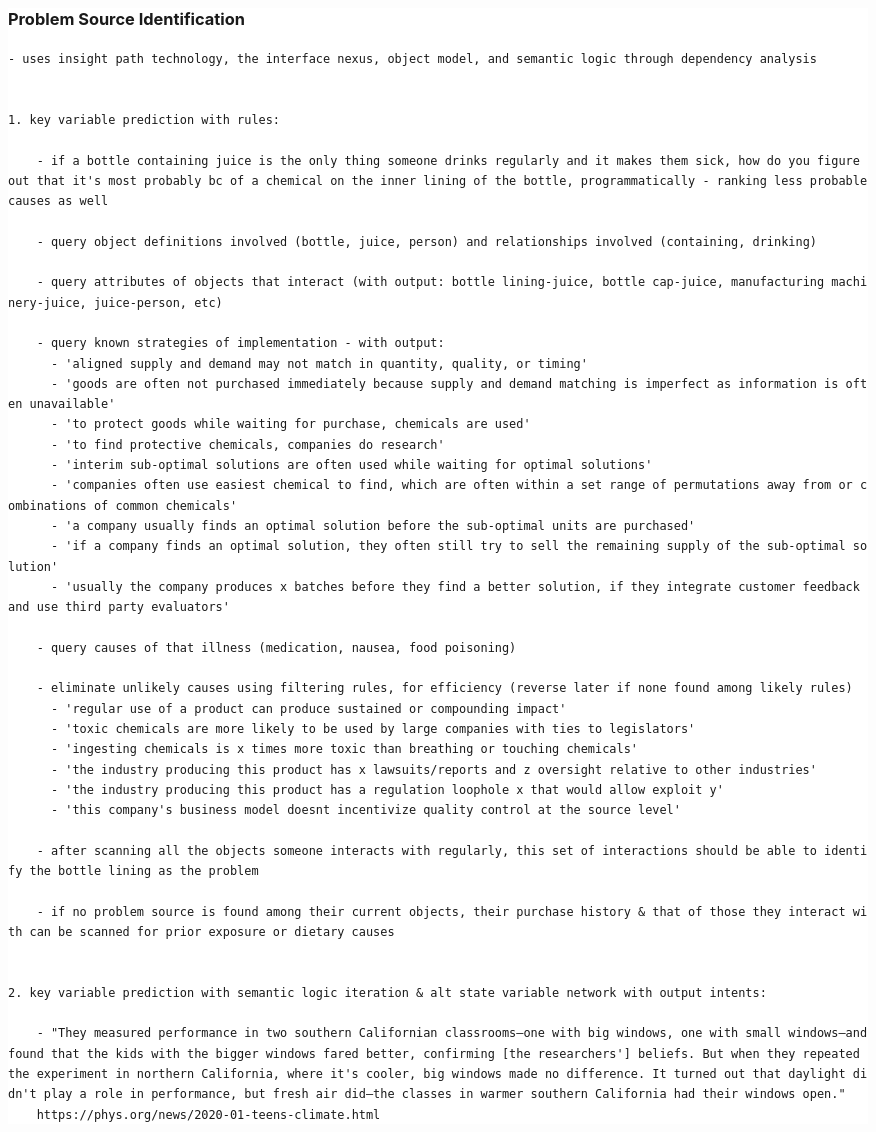   ### Problem Source Identification


    - uses insight path technology, the interface nexus, object model, and semantic logic through dependency analysis


    1. key variable prediction with rules: 

        - if a bottle containing juice is the only thing someone drinks regularly and it makes them sick, how do you figure out that it's most probably bc of a chemical on the inner lining of the bottle, programmatically - ranking less probable causes as well

        - query object definitions involved (bottle, juice, person) and relationships involved (containing, drinking)

        - query attributes of objects that interact (with output: bottle lining-juice, bottle cap-juice, manufacturing machinery-juice, juice-person, etc)

        - query known strategies of implementation - with output:
          - 'aligned supply and demand may not match in quantity, quality, or timing'
          - 'goods are often not purchased immediately because supply and demand matching is imperfect as information is often unavailable'
          - 'to protect goods while waiting for purchase, chemicals are used'
          - 'to find protective chemicals, companies do research'
          - 'interim sub-optimal solutions are often used while waiting for optimal solutions'
          - 'companies often use easiest chemical to find, which are often within a set range of permutations away from or combinations of common chemicals'
          - 'a company usually finds an optimal solution before the sub-optimal units are purchased'
          - 'if a company finds an optimal solution, they often still try to sell the remaining supply of the sub-optimal solution'
          - 'usually the company produces x batches before they find a better solution, if they integrate customer feedback and use third party evaluators'

        - query causes of that illness (medication, nausea, food poisoning)

        - eliminate unlikely causes using filtering rules, for efficiency (reverse later if none found among likely rules)
          - 'regular use of a product can produce sustained or compounding impact'
          - 'toxic chemicals are more likely to be used by large companies with ties to legislators'
          - 'ingesting chemicals is x times more toxic than breathing or touching chemicals'
          - 'the industry producing this product has x lawsuits/reports and z oversight relative to other industries'
          - 'the industry producing this product has a regulation loophole x that would allow exploit y'
          - 'this company's business model doesnt incentivize quality control at the source level'

        - after scanning all the objects someone interacts with regularly, this set of interactions should be able to identify the bottle lining as the problem

        - if no problem source is found among their current objects, their purchase history & that of those they interact with can be scanned for prior exposure or dietary causes


    2. key variable prediction with semantic logic iteration & alt state variable network with output intents:

        - "They measured performance in two southern Californian classrooms—one with big windows, one with small windows—and found that the kids with the bigger windows fared better, confirming [the researchers'] beliefs. But when they repeated the experiment in northern California, where it's cooler, big windows made no difference. It turned out that daylight didn't play a role in performance, but fresh air did—the classes in warmer southern California had their windows open."
        https://phys.org/news/2020-01-teens-climate.html
